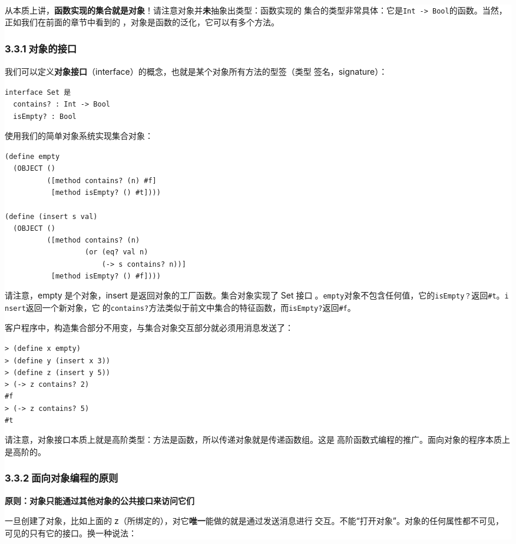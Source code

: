从本质上讲，**函数实现的集合就是对象**！请注意对象并**未**抽象出类型：函数实现的
集合的类型非常具体：它是`Int -> Bool`的函数。当然，正如我们在前面的章节中看到的
，对象是函数的泛化，它可以有多个方法。

### 3.3.1 对象的接口

我们可以定义**对象接口**（interface）的概念，也就是某个对象所有方法的型签（类型
签名，signature）：

```text
interface Set 是
  contains? : Int -> Bool
  isEmpty? : Bool
```

使用我们的简单对象系统实现集合对象：

```Racket
(define empty
  (OBJECT ()
          ([method contains? (n) #f]
           [method isEmpty? () #t])))

(define (insert s val)
  (OBJECT ()
          ([method contains? (n)
                   (or (eq? val n)
                       (-> s contains? n))]
           [method isEmpty? () #f])))
```

请注意，empty 是个对象，insert 是返回对象的工厂函数。集合对象实现了 Set 接口
。`empty`对象不包含任何值，它的`isEmpty？`返回`#t`。`insert`返回一个新对象，它
的`contains?`方法类似于前文中集合的特征函数，而`isEmpty?`返回`#f`。

客户程序中，构造集合部分不用变，与集合对象交互部分就必须用消息发送了：

```Racket
> (define x empty)
> (define y (insert x 3))
> (define z (insert y 5))
> (-> z contains? 2)
#f
> (-> z contains? 5)
#t
```

请注意，对象接口本质上就是高阶类型：方法是函数，所以传递对象就是传递函数组。这是
高阶函数式编程的推广。面向对象的程序本质上是高阶的。

### 3.3.2 面向对象编程的原则

**原则：对象只能通过其他对象的公共接口来访问它们**

一旦创建了对象，比如上面的 z（所绑定的），对它**唯一**能做的就是通过发送消息进行
交互。不能“打开对象”。对象的任何属性都不可见，可见的只有它的接口。换一种说法：
